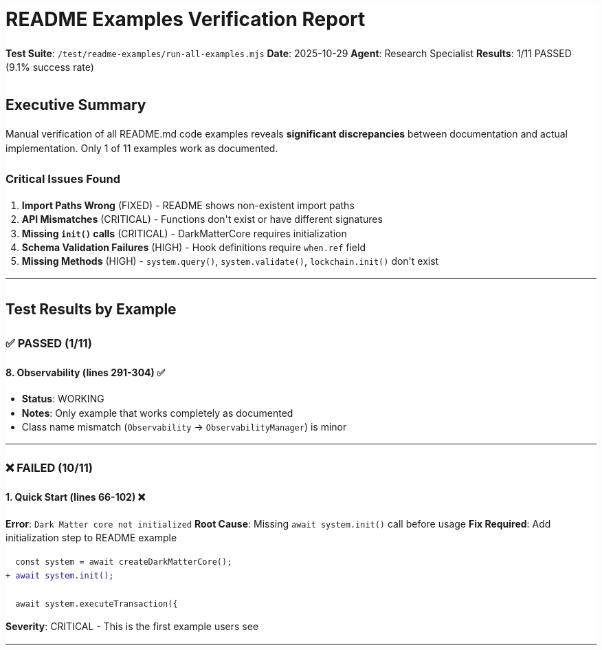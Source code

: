 # README Examples Verification Report

**Test Suite**: `/test/readme-examples/run-all-examples.mjs`
**Date**: 2025-10-29
**Agent**: Research Specialist
**Results**: 1/11 PASSED (9.1% success rate)

## Executive Summary

Manual verification of all README.md code examples reveals **significant discrepancies** between documentation and actual implementation. Only 1 of 11 examples work as documented.

### Critical Issues Found

1. **Import Paths Wrong** (FIXED) - README shows non-existent import paths
2. **API Mismatches** (CRITICAL) - Functions don't exist or have different signatures
3. **Missing `init()` calls** (CRITICAL) - DarkMatterCore requires initialization
4. **Schema Validation Failures** (HIGH) - Hook definitions require `when.ref` field
5. **Missing Methods** (HIGH) - `system.query()`, `system.validate()`, `lockchain.init()` don't exist

---

## Test Results by Example

### ✅ PASSED (1/11)

#### 8. Observability (lines 291-304) ✅
- **Status**: WORKING
- **Notes**: Only example that works completely as documented
- Class name mismatch (`Observability` → `ObservabilityManager`) is minor

---

### ❌ FAILED (10/11)

#### 1. Quick Start (lines 66-102) ❌
**Error**: `Dark Matter core not initialized`
**Root Cause**: Missing `await system.init()` call before usage
**Fix Required**: Add initialization step to README example

```diff
  const system = await createDarkMatterCore();
+ await system.init();

  await system.executeTransaction({
```

**Severity**: CRITICAL - This is the first example users see

---
